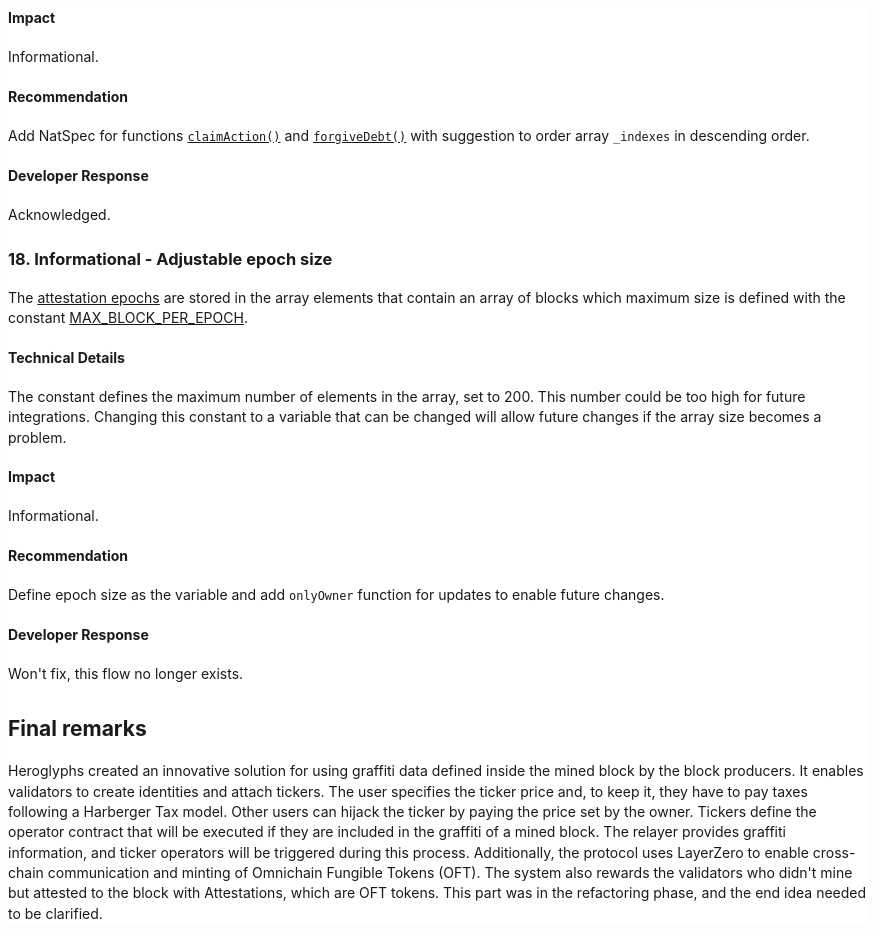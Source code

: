#### Impact

Informational.

#### Recommendation

Add NatSpec for functions [`claimAction()`](https://github.com/HeroglyphEVM/heroglyph/blob/7d1f83c821b72568c52d3a9737c5905f61c9cae3/src/tokens/extension/HeroOFTXOperator.sol#L125) and [`forgiveDebt()`](https://github.com/HeroglyphEVM/heroglyph/blob/7d1f83c821b72568c52d3a9737c5905f61c9cae3/src/tokens/extension/HeroOFTXOperator.sol#L136) with suggestion to order array `_indexes` in descending order.

#### Developer Response

Acknowledged.

### 18. Informational - Adjustable epoch size

The [attestation epochs](https://github.com/HeroglyphEVM/heroglyph/blob/7d1f83c821b72568c52d3a9737c5905f61c9cae3/src/relay/HeroglyphRelay.sol#L46) are stored in the array elements that contain an array of blocks which maximum size is defined with the constant [MAX_BLOCK_PER_EPOCH](https://github.com/HeroglyphEVM/heroglyph/blob/7d1f83c821b72568c52d3a9737c5905f61c9cae3/src/relay/HeroglyphRelay.sol#L32).

#### Technical Details

The constant defines the maximum number of elements in the array, set to 200. This number could be too high for future integrations. Changing this constant to a variable that can be changed will allow future changes if the array size becomes a problem.

#### Impact

Informational.

#### Recommendation

Define epoch size as the variable and add `onlyOwner` function for updates to enable future changes.

#### Developer Response

Won't fix, this flow no longer exists.

## Final remarks

Heroglyphs created an innovative solution for using graffiti data defined inside the mined block by the block producers. It enables validators to create identities and attach tickers. The user specifies the ticker price and, to keep it, they have to pay taxes following a Harberger Tax model. Other users can hijack the ticker by paying the price set by the owner. Tickers define the operator contract that will be executed if they are included in the graffiti of a mined block. The relayer provides graffiti information, and ticker operators will be triggered during this process.
Additionally, the protocol uses LayerZero to enable cross-chain communication and minting of Omnichain Fungible Tokens (OFT). The system also rewards the validators who didn't mine but attested to the block with Attestations, which are OFT tokens. This part was in the refactoring phase, and the end idea needed to be clarified.